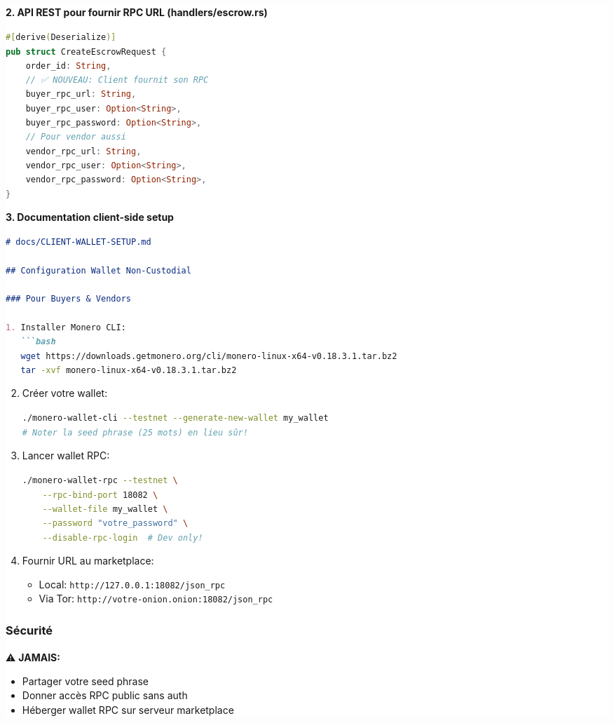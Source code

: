 **2. API REST pour fournir RPC URL (handlers/escrow.rs)**
```rust
#[derive(Deserialize)]
pub struct CreateEscrowRequest {
    order_id: String,
    // ✅ NOUVEAU: Client fournit son RPC
    buyer_rpc_url: String,
    buyer_rpc_user: Option<String>,
    buyer_rpc_password: Option<String>,
    // Pour vendor aussi
    vendor_rpc_url: String,
    vendor_rpc_user: Option<String>,
    vendor_rpc_password: Option<String>,
}
```

**3. Documentation client-side setup**
```markdown
# docs/CLIENT-WALLET-SETUP.md

## Configuration Wallet Non-Custodial

### Pour Buyers & Vendors

1. Installer Monero CLI:
   ```bash
   wget https://downloads.getmonero.org/cli/monero-linux-x64-v0.18.3.1.tar.bz2
   tar -xvf monero-linux-x64-v0.18.3.1.tar.bz2
   ```

2. Créer votre wallet:
   ```bash
   ./monero-wallet-cli --testnet --generate-new-wallet my_wallet
   # Noter la seed phrase (25 mots) en lieu sûr!
   ```

3. Lancer wallet RPC:
   ```bash
   ./monero-wallet-rpc --testnet \
       --rpc-bind-port 18082 \
       --wallet-file my_wallet \
       --password "votre_password" \
       --disable-rpc-login  # Dev only!
   ```

4. Fournir URL au marketplace:
   - Local: `http://127.0.0.1:18082/json_rpc`
   - Via Tor: `http://votre-onion.onion:18082/json_rpc`

### Sécurité

⚠️ **JAMAIS:**
- Partager votre seed phrase
- Donner accès RPC public sans auth
- Héberger wallet RPC sur serveur marketplace
